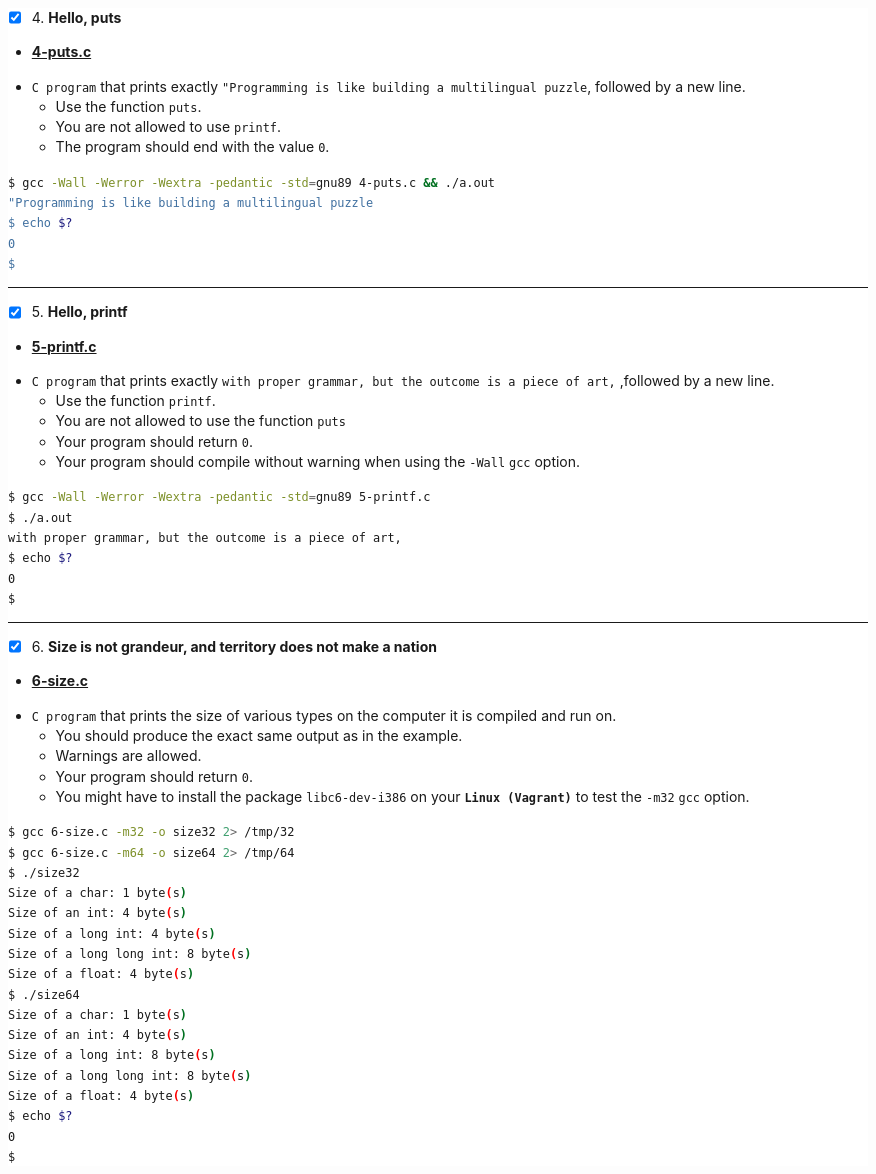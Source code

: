 + [x] 4\. **Hello, puts**

+ **[4-puts.c](./4-puts.c)**

* `C program` that prints exactly `"Programming is like building a multilingual puzzle`, followed by a new line.
	* Use the function `puts`. 
	* You are not allowed to use `printf`.
	* The program should end with the value `0`.

```bash
$ gcc -Wall -Werror -Wextra -pedantic -std=gnu89 4-puts.c && ./a.out
"Programming is like building a multilingual puzzle
$ echo $?
0
$ 
```
---
 
+ [x] 5\. **Hello, printf**

+ **[5-printf.c](./5-printf.c)**

* `C program` that prints exactly `with proper grammar, but the outcome is a piece of art,` ,followed by a new line.
	* Use the function `printf`.
	* You are not allowed to use the function `puts` 
	* Your program should return `0`.
	* Your program should compile without warning when using the `-Wall`  `gcc`  option.

```bash
$ gcc -Wall -Werror -Wextra -pedantic -std=gnu89 5-printf.c
$ ./a.out 
with proper grammar, but the outcome is a piece of art,
$ echo $?
0
$ 
```
---

+ [x] 6\. **Size is not grandeur, and territory does not make a nation**

+ **[6-size.c](./6-size.c)**

* `C program` that prints the size of various types on the computer it is compiled and run on.
	* You should produce the exact same output as in the example.
	* Warnings are allowed.
	* Your program should return `0`. 
	* You might have to install the package `libc6-dev-i386` on your **`Linux (Vagrant)`** to test the `-m32`  `gcc` option.

```bash
$ gcc 6-size.c -m32 -o size32 2> /tmp/32
$ gcc 6-size.c -m64 -o size64 2> /tmp/64
$ ./size32
Size of a char: 1 byte(s)
Size of an int: 4 byte(s)
Size of a long int: 4 byte(s)
Size of a long long int: 8 byte(s)
Size of a float: 4 byte(s)
$ ./size64
Size of a char: 1 byte(s)
Size of an int: 4 byte(s)
Size of a long int: 8 byte(s)
Size of a long long int: 8 byte(s)
Size of a float: 4 byte(s)
$ echo $?
0
$ 
```